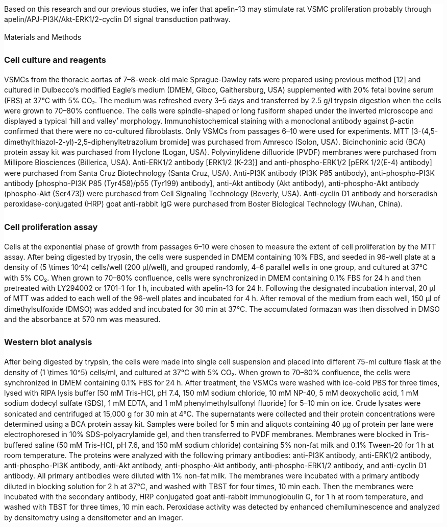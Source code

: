 Based on this research and our previous studies, we infer that apelin-13 may stimulate rat VSMC proliferation probably through apelin/APJ-PI3K/Akt-ERK1/2-cyclin D1 signal transduction pathway.

Materials and Methods

### Cell culture and reagents
VSMCs from the thoracic aortas of 7–8-week-old male Sprague-Dawley rats were prepared using previous method [12] and cultured in Dulbecco’s modified Eagle’s medium (DMEM, Gibco, Gaithersburg, USA) supplemented with 20% fetal bovine serum (FBS) at 37°C with 5% CO₂. The medium was refreshed every 3–5 days and transferred by 2.5 g/l trypsin digestion when the cells were grown to 70–80% confluence. The cells were spindle-shaped or long fusiform shaped under the inverted microscope and displayed a typical ‘hill and valley’ morphology. Immunohistochemical staining with a monoclonal antibody against β-actin confirmed that there were no co-cultured fibroblasts. Only VSMCs from passages 6–10 were used for experiments.
MTT [3-(4,5-dimethylthiazol-2-yl)-2,5-diphenyltetrazolium bromide] was purchased from Amresco (Solon, USA). Bicinchoninic acid (BCA) protein assay kit was purchased from Hyclone (Logan, USA). Polyvinylidene difluoride (PVDF) membranes were purchased from Millipore Biosciences (Billerica, USA). Anti-ERK1/2 antibody [ERK1/2 (K-23)] and anti-phospho-ERK1/2 [pERK 1/2(E-4) antibody] were purchased from Santa Cruz Biotechnology (Santa Cruz, USA). Anti-PI3K antibody (PI3K P85 antibody), anti-phospho-PI3K antibody [phospho-PI3K P85 (Tyr458)/p55 (Tyr199) antibody], anti-Akt antibody (Akt antibody), anti-phospho-Akt antibody (phospho-Akt (Ser473)) were purchased from Cell Signaling Technology (Beverly, USA). Anti-cyclin D1 antibody and horseradish peroxidase-conjugated (HRP) goat anti-rabbit IgG were purchased from Boster Biological Technology (Wuhan, China).

### Cell proliferation assay
Cells at the exponential phase of growth from passages 6–10 were chosen to measure the extent of cell proliferation by the MTT assay. After being digested by trypsin, the cells were suspended in DMEM containing 10% FBS, and seeded in 96-well plate at a density of \(5 \times 10^4\) cells/well (200 μl/well), and grouped randomly, 4–6 parallel wells in one group, and cultured at 37°C with 5% CO₂. When grown to 70–80% confluence, cells were synchronized in DMEM containing 0.1% FBS for 24 h and then pretreated with LY294002 or 1701-1 for 1 h, incubated with apelin-13 for 24 h. Following the designated incubation interval, 20 μl of MTT was added to each well of the 96-well plates and incubated for 4 h. After removal of the medium from each well, 150 μl of dimethylsulfoxide (DMSO) was added and incubated for 30 min at 37°C. The accumulated formazan was then dissolved in DMSO and the absorbance at 570 nm was measured.

### Western blot analysis
After being digested by trypsin, the cells were made into single cell suspension and placed into different 75-ml culture flask at the density of \(1 \times 10^5\) cells/ml, and cultured at 37°C with 5% CO₂. When grown to 70–80% confluence, the cells were synchronized in DMEM containing 0.1% FBS for 24 h. After treatment, the VSMCs were washed with ice-cold PBS for three times, lysed with RIPA lysis buffer [50 mM Tris-HCl, pH 7.4, 150 mM sodium chloride, 10 mM NP-40, 5 mM deoxycholic acid, 1 mM sodium dodecyl sulfate (SDS), 1 mM EDTA, and 1 mM phenylmethylsulfonyl fluoride] for 5–10 min on ice. Crude lysates were sonicated and centrifuged at 15,000 g for 30 min at 4°C. The supernatants were collected and their protein concentrations were determined using a BCA protein assay kit. Samples were boiled for 5 min and aliquots containing 40 μg of protein per lane were electrophoresed in 10% SDS-polyacrylamide gel, and then transferred to PVDF membranes. Membranes were blocked in Tris-buffered saline (50 mM Tris-HCl, pH 7.6, and 150 mM sodium chloride) containing 5% non-fat milk and 0.1% Tween-20 for 1 h at room temperature. The proteins were analyzed with the following primary antibodies: anti-PI3K antibody, anti-ERK1/2 antibody, anti-phospho-PI3K antibody, anti-Akt antibody, anti-phospho-Akt antibody, anti-phospho-ERK1/2 antibody, and anti-cyclin D1 antibody. All primary antibodies were diluted with 1% non-fat milk. The membranes were incubated with a primary antibody diluted in blocking solution for 2 h at 37°C, and washed with TBST for four times, 10 min each. Then the membranes were incubated with the secondary antibody, HRP conjugated goat anti-rabbit immunoglobulin G, for 1 h at room temperature, and washed with TBST for three times, 10 min each. Peroxidase activity was detected by enhanced chemiluminescence and analyzed by densitometry using a densitometer and an imager.

